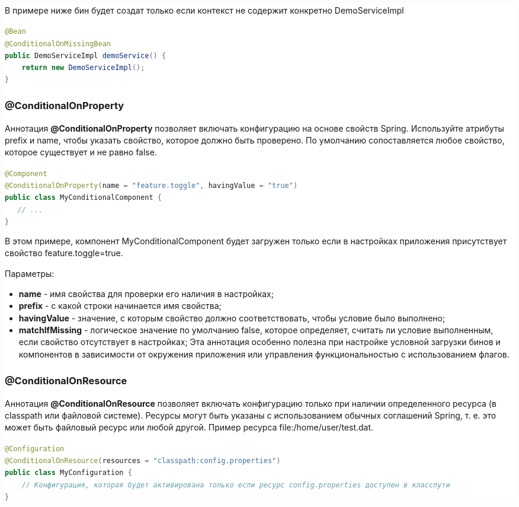 В примере ниже бин будет создат только если контекст не содержит конкретно DemoServiceImpl
```java
@Bean
@ConditionalOnMissingBean
public DemoServiceImpl demoService() {
    return new DemoServiceImpl();
}
```

### @ConditionalOnProperty

Аннотация **@ConditionalOnProperty** позволяет включать конфигурацию на основе свойств Spring. Используйте атрибуты prefix и
name, чтобы указать свойство, которое должно быть проверено. По умолчанию сопоставляется любое свойство, которое существует и не равно false.

```java
@Component
@ConditionalOnProperty(name = "feature.toggle", havingValue = "true")
public class MyConditionalComponent {
   // ...
}
```

В этом примере, компонент MyConditionalComponent будет загружен только если в настройках приложения присутствует свойство feature.toggle=true.

Параметры:
- **name** - имя свойства для проверки его наличия в настройках;
- **prefix** - с какой строки начинается имя свойства;
- **havingValue** - значение, с которым свойство должно соответствовать, чтобы условие было выполнено;
- **matchIfMissing** - логическое значение по умолчанию false, которое определяет, считать ли условие выполненным, если свойство отсутствует в настройках;
Эта аннотация особенно полезна при настройке условной загрузки бинов и компонентов в зависимости от окружения приложения или управления функциональностью с использованием флагов.

### @ConditionalOnResource

Аннотация **@ConditionalOnResource** позволяет включать конфигурацию только при наличии определенного ресурса
(в classpath или файловой системе).
Ресурсы могут быть указаны с использованием обычных соглашений Spring, т. е. это может быть файловый ресурс или
любой другой. Пример ресурса file:/home/user/test.dat.

```java
@Configuration
@ConditionalOnResource(resources = "classpath:config.properties")
public class MyConfiguration {
    // Конфигурация, которая будет активирована только если ресурс config.properties доступен в класспути
}
```
